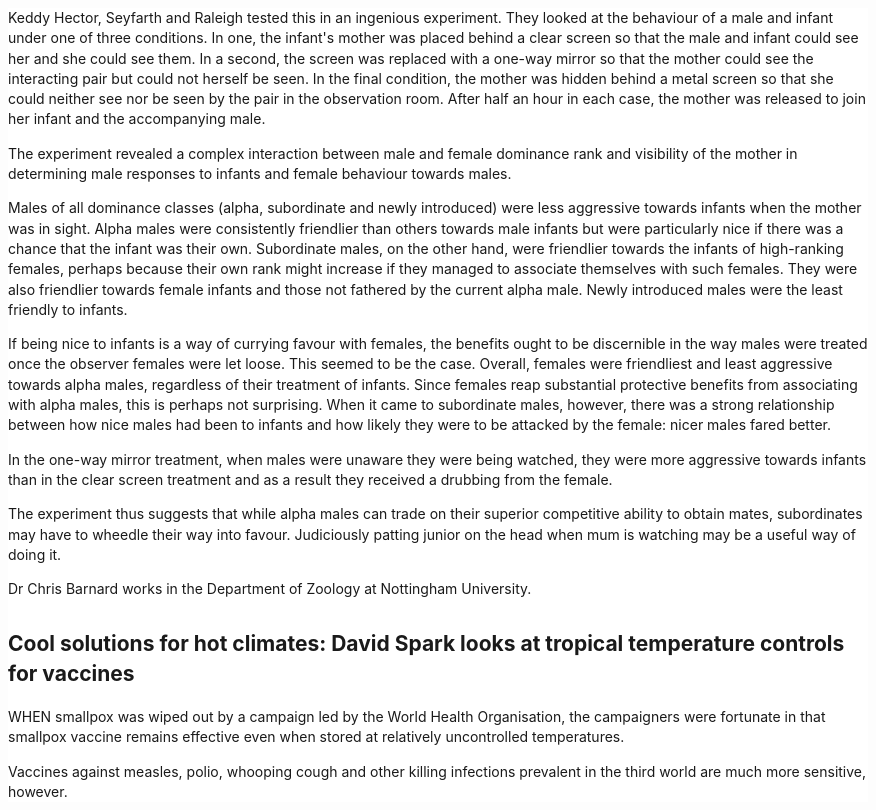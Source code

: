 Keddy Hector, Seyfarth and Raleigh tested this in an ingenious experiment.
They looked at the behaviour of a male and infant under one of three conditions.
In one, the infant's mother was placed behind a clear screen so that the male and infant could see her and she could see them.
In a second, the screen was replaced with a one-way mirror so that the mother could see the interacting pair but could not herself be seen.
In the final condition, the mother was hidden behind a metal screen so that she could neither see nor be seen by the pair in the observation room.
After half an hour in each case, the mother was released to join her infant and the accompanying male.

The experiment revealed a complex interaction between male and female dominance rank and visibility of the mother in determining male responses to infants and female behaviour towards males.

Males of all dominance classes (alpha, subordinate and newly introduced) were less aggressive towards infants when the mother was in sight.
Alpha males were consistently friendlier than others towards male infants but were particularly nice if there was a chance that the infant was their own.
Subordinate males, on the other hand, were friendlier towards the infants of high-ranking females, perhaps because their own rank might increase if they managed to associate themselves with such females.
They were also friendlier towards female infants and those not fathered by the current alpha male.
Newly introduced males were the least friendly to infants.

If being nice to infants is a way of currying favour with females, the benefits ought to be discernible in the way males were treated once the observer females were let loose.
This seemed to be the case.
Overall, females were friendliest and least aggressive towards alpha males, regardless of their treatment of infants.
Since females reap substantial protective benefits from associating with alpha males, this is perhaps not surprising.
When it came to subordinate males, however, there was a strong relationship between how nice males had been to infants and how likely they were to be attacked by the female: nicer males fared better.

In the one-way mirror treatment, when males were unaware they were being watched, they were more aggressive towards infants than in the clear screen treatment and as a result they received a drubbing from the female.

The experiment thus suggests that while alpha males can trade on their superior competitive ability to obtain mates, subordinates may have to wheedle their way into favour.
Judiciously patting junior on the head when mum is watching may be a useful way of doing it.

Dr Chris Barnard works in the Department of Zoology at Nottingham University.

## Cool solutions for hot climates: David Spark looks at tropical temperature controls for vaccines

WHEN smallpox was wiped out by a campaign led by the World Health Organisation, the campaigners were fortunate in that smallpox vaccine remains effective even when stored at relatively uncontrolled temperatures.

Vaccines against measles, polio, whooping cough and other killing infections prevalent in the third world are much more sensitive, however.

